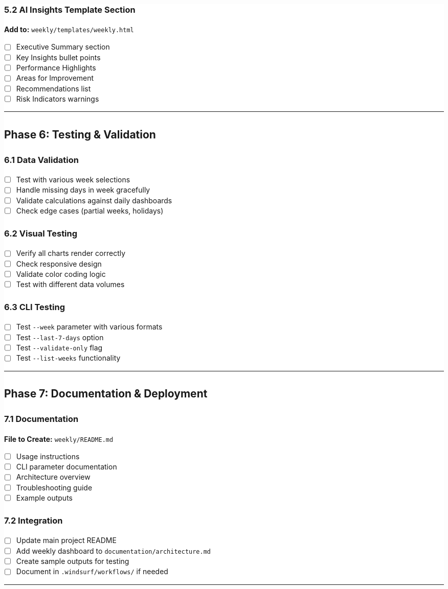 ### 5.2 AI Insights Template Section
**Add to:** `weekly/templates/weekly.html`

- [ ] Executive Summary section
- [ ] Key Insights bullet points
- [ ] Performance Highlights
- [ ] Areas for Improvement
- [ ] Recommendations list
- [ ] Risk Indicators warnings

---

## Phase 6: Testing & Validation

### 6.1 Data Validation
- [ ] Test with various week selections
- [ ] Handle missing days in week gracefully
- [ ] Validate calculations against daily dashboards
- [ ] Check edge cases (partial weeks, holidays)

### 6.2 Visual Testing
- [ ] Verify all charts render correctly
- [ ] Check responsive design
- [ ] Validate color coding logic
- [ ] Test with different data volumes

### 6.3 CLI Testing
- [ ] Test `--week` parameter with various formats
- [ ] Test `--last-7-days` option
- [ ] Test `--validate-only` flag
- [ ] Test `--list-weeks` functionality

---

## Phase 7: Documentation & Deployment

### 7.1 Documentation
**File to Create:** `weekly/README.md`

- [ ] Usage instructions
- [ ] CLI parameter documentation
- [ ] Architecture overview
- [ ] Troubleshooting guide
- [ ] Example outputs

### 7.2 Integration
- [ ] Update main project README
- [ ] Add weekly dashboard to `documentation/architecture.md`
- [ ] Create sample outputs for testing
- [ ] Document in `.windsurf/workflows/` if needed

---